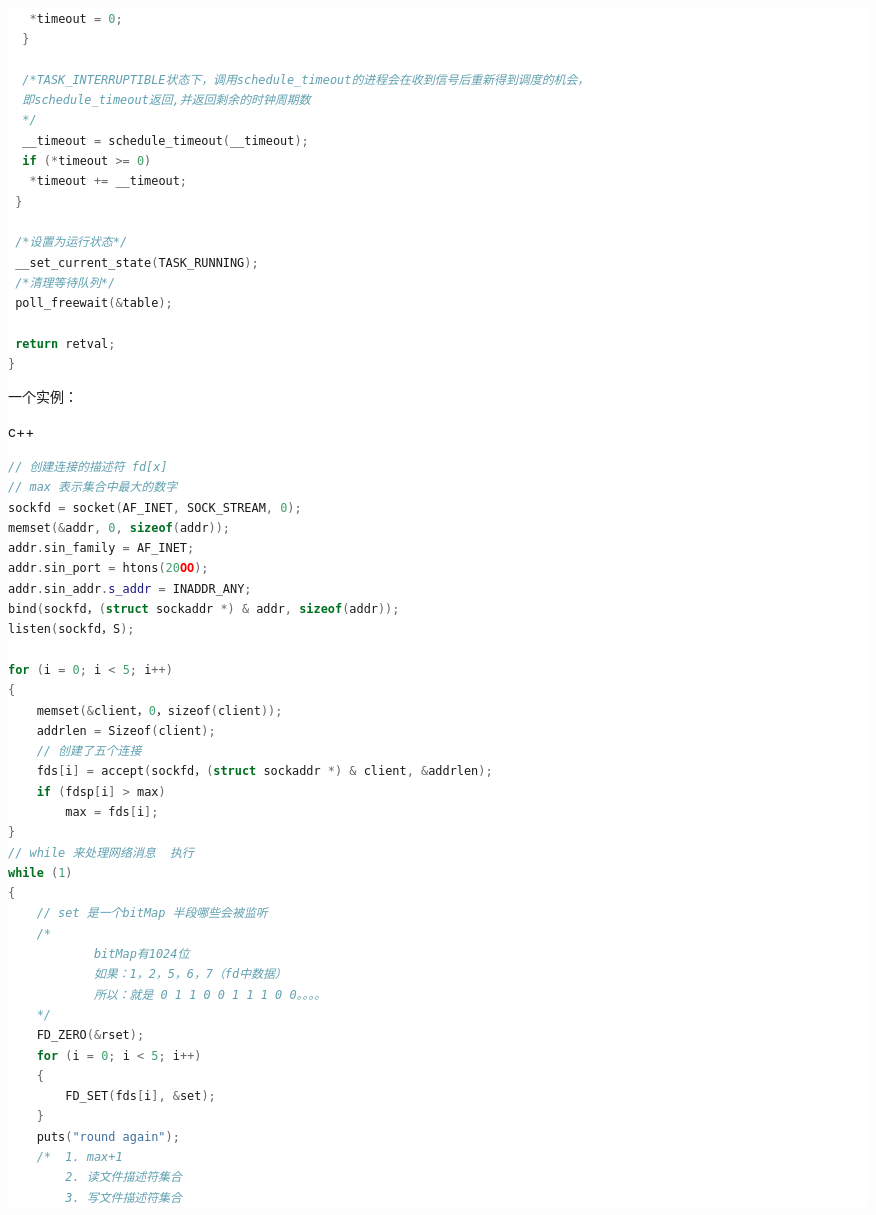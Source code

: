 ```c++
   *timeout = 0;    
  }    

  /*TASK_INTERRUPTIBLE状态下，调用schedule_timeout的进程会在收到信号后重新得到调度的机会，   
  即schedule_timeout返回,并返回剩余的时钟周期数   
  */   
  __timeout = schedule_timeout(__timeout);    
  if (*timeout >= 0)    
   *timeout += __timeout;    
 }    

 /*设置为运行状态*/   
 __set_current_state(TASK_RUNNING);    
 /*清理等待队列*/   
 poll_freewait(&table);    

 return retval;    
}    
```

一个实例：





c++

```c++
// 创建连接的描述符 fd[x]
// max 表示集合中最大的数字
sockfd = socket(AF_INET, SOCK_STREAM, 0);
memset(&addr, 0, sizeof(addr));
addr.sin_family = AF_INET;
addr.sin_port = htons(20OO);
addr.sin_addr.s_addr = INADDR_ANY;
bind(sockfd，(struct sockaddr *) & addr, sizeof(addr));
listen(sockfd，S);

for (i = 0; i < 5; i++)
{
    memset(&client，0，sizeof(client));
    addrlen = Sizeof(client);
    // 创建了五个连接
    fds[i] = accept(sockfd，(struct sockaddr *) & client, &addrlen);
    if (fdsp[i] > max)
        max = fds[i];
}
// while 来处理网络消息  执行
while (1)
{
    // set 是一个bitMap 半段哪些会被监听
    /*
            bitMap有1024位
            如果：1，2，5，6，7（fd中数据） 
            所以：就是 0 1 1 0 0 1 1 1 0 0。。。。
    */
    FD_ZERO(&rset);
    for (i = 0; i < 5; i++)
    {
        FD_SET(fds[i], &set);
    }
    puts("round again");
    /*  1. max+1
        2. 读文件描述符集合
        3. 写文件描述符集合
```